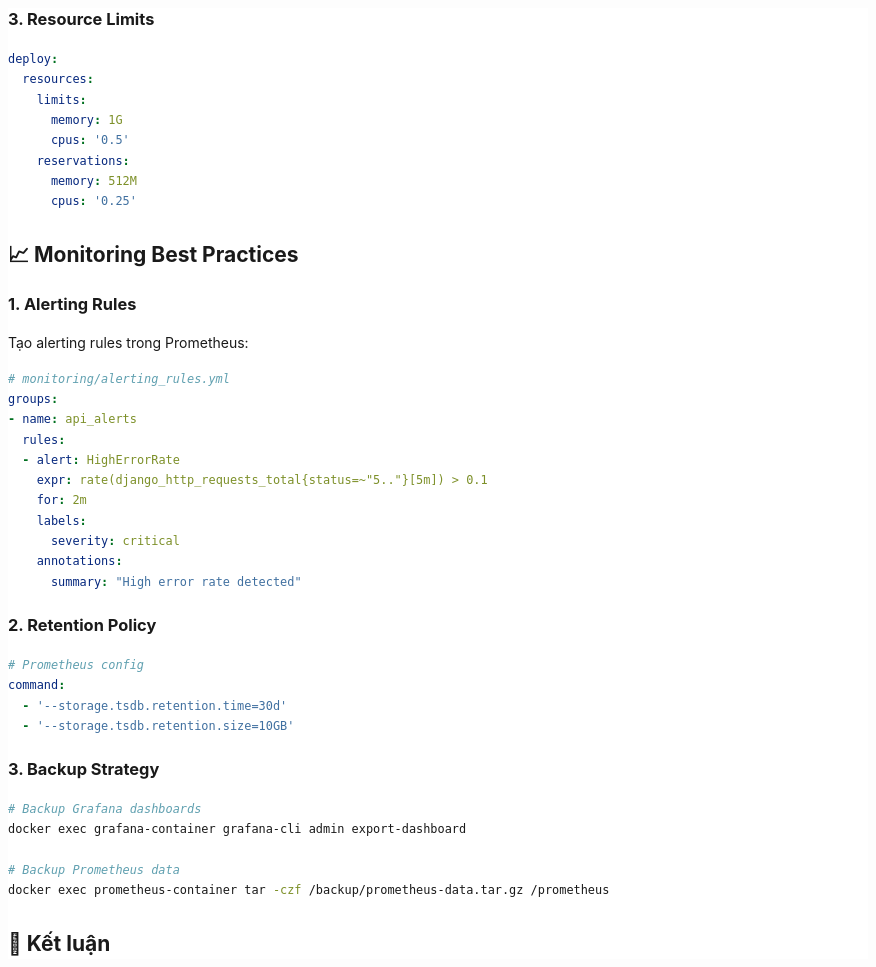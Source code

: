 ### 3. Resource Limits

```yaml
deploy:
  resources:
    limits:
      memory: 1G
      cpus: '0.5'
    reservations:
      memory: 512M
      cpus: '0.25'
```

## 📈 Monitoring Best Practices

### 1. Alerting Rules

Tạo alerting rules trong Prometheus:

```yaml
# monitoring/alerting_rules.yml
groups:
- name: api_alerts
  rules:
  - alert: HighErrorRate
    expr: rate(django_http_requests_total{status=~"5.."}[5m]) > 0.1
    for: 2m
    labels:
      severity: critical
    annotations:
      summary: "High error rate detected"
```

### 2. Retention Policy

```yaml
# Prometheus config
command:
  - '--storage.tsdb.retention.time=30d'
  - '--storage.tsdb.retention.size=10GB'
```

### 3. Backup Strategy

```bash
# Backup Grafana dashboards
docker exec grafana-container grafana-cli admin export-dashboard

# Backup Prometheus data
docker exec prometheus-container tar -czf /backup/prometheus-data.tar.gz /prometheus
```

## 🎯 Kết luận
